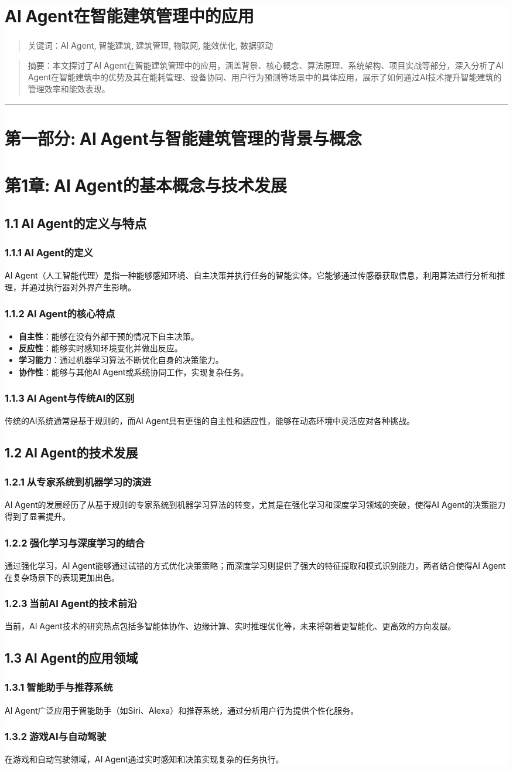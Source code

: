                  



# AI Agent在智能建筑管理中的应用

> 关键词：AI Agent, 智能建筑, 建筑管理, 物联网, 能效优化, 数据驱动

> 摘要：本文探讨了AI Agent在智能建筑管理中的应用，涵盖背景、核心概念、算法原理、系统架构、项目实战等部分，深入分析了AI Agent在智能建筑中的优势及其在能耗管理、设备协同、用户行为预测等场景中的具体应用，展示了如何通过AI技术提升智能建筑的管理效率和能效表现。

---

# 第一部分: AI Agent与智能建筑管理的背景与概念

# 第1章: AI Agent的基本概念与技术发展

## 1.1 AI Agent的定义与特点
### 1.1.1 AI Agent的定义
AI Agent（人工智能代理）是指一种能够感知环境、自主决策并执行任务的智能实体。它能够通过传感器获取信息，利用算法进行分析和推理，并通过执行器对外界产生影响。

### 1.1.2 AI Agent的核心特点
- **自主性**：能够在没有外部干预的情况下自主决策。
- **反应性**：能够实时感知环境变化并做出反应。
- **学习能力**：通过机器学习算法不断优化自身的决策能力。
- **协作性**：能够与其他AI Agent或系统协同工作，实现复杂任务。

### 1.1.3 AI Agent与传统AI的区别
传统的AI系统通常是基于规则的，而AI Agent具有更强的自主性和适应性，能够在动态环境中灵活应对各种挑战。

## 1.2 AI Agent的技术发展
### 1.2.1 从专家系统到机器学习的演进
AI Agent的发展经历了从基于规则的专家系统到机器学习算法的转变，尤其是在强化学习和深度学习领域的突破，使得AI Agent的决策能力得到了显著提升。

### 1.2.2 强化学习与深度学习的结合
通过强化学习，AI Agent能够通过试错的方式优化决策策略；而深度学习则提供了强大的特征提取和模式识别能力，两者结合使得AI Agent在复杂场景下的表现更加出色。

### 1.2.3 当前AI Agent的技术前沿
当前，AI Agent技术的研究热点包括多智能体协作、边缘计算、实时推理优化等，未来将朝着更智能化、更高效的方向发展。

## 1.3 AI Agent的应用领域
### 1.3.1 智能助手与推荐系统
AI Agent广泛应用于智能助手（如Siri、Alexa）和推荐系统，通过分析用户行为提供个性化服务。

### 1.3.2 游戏AI与自动驾驶
在游戏和自动驾驶领域，AI Agent通过实时感知和决策实现复杂的任务执行。
